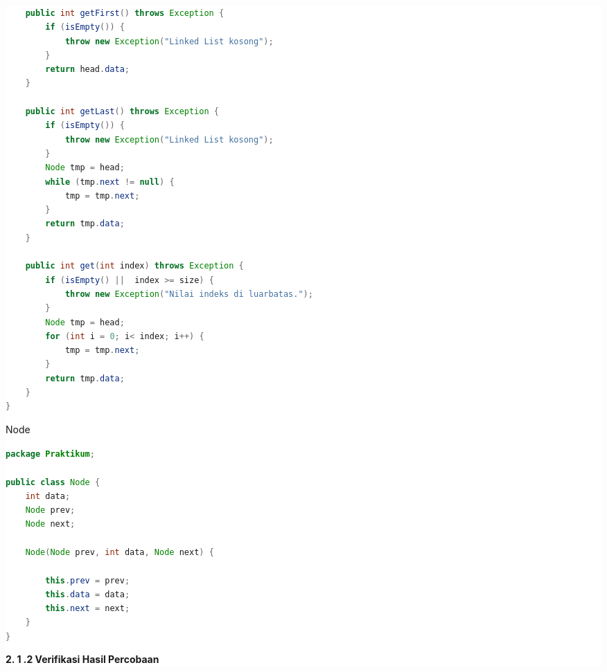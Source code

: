 ```java
    public int getFirst() throws Exception {
        if (isEmpty()) {
            throw new Exception("Linked List kosong");
        }
        return head.data;
    }
 
    public int getLast() throws Exception {
        if (isEmpty()) {
            throw new Exception("Linked List kosong");
        }
        Node tmp = head;
        while (tmp.next != null) {
            tmp = tmp.next;
        }
        return tmp.data;
    }
 
    public int get(int index) throws Exception {
        if (isEmpty() ||  index >= size) {
            throw new Exception("Nilai indeks di luarbatas.");
        }
        Node tmp = head;
        for (int i = 0; i< index; i++) {
            tmp = tmp.next;
        }
        return tmp.data;
    }
}

```

Node
```java
package Praktikum;

public class Node {
    int data;
    Node prev;
    Node next;

    Node(Node prev, int data, Node next) {

        this.prev = prev;
        this.data = data;
        this.next = next;
    }
}
```

**2. 1 .2 Verifikasi Hasil Percobaan**

